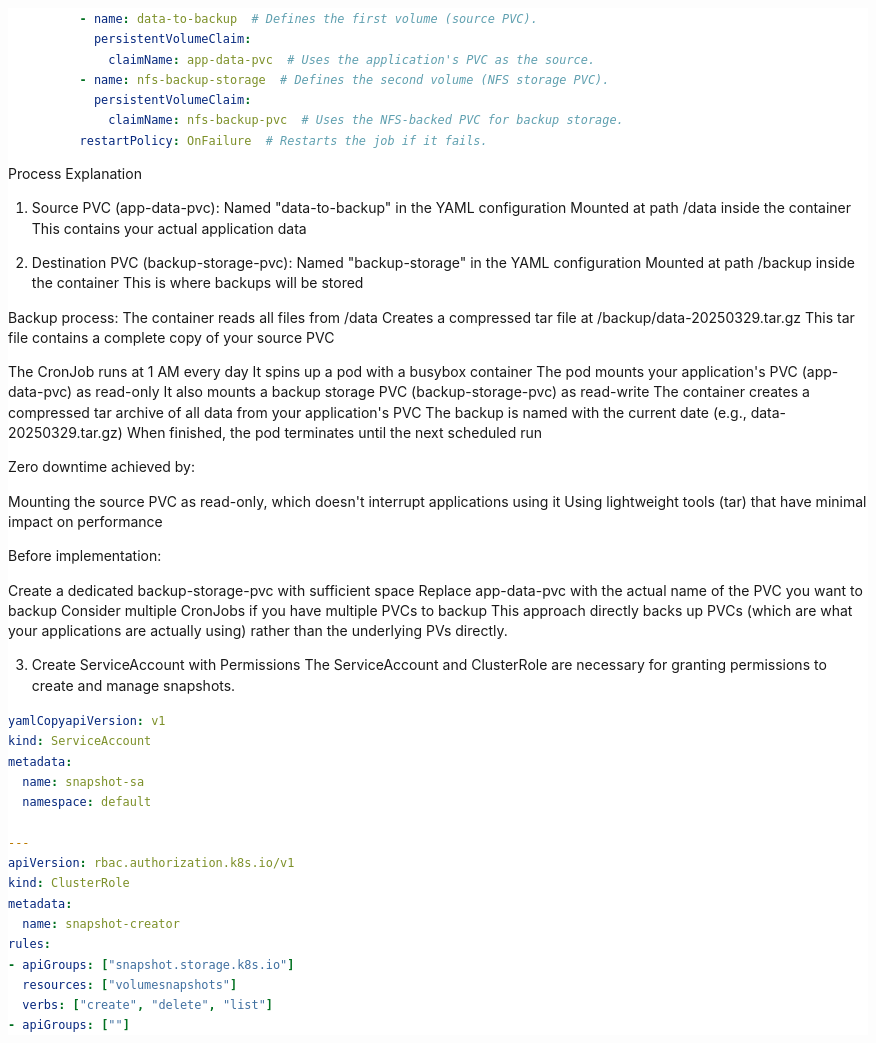 ```yml
          - name: data-to-backup  # Defines the first volume (source PVC).
            persistentVolumeClaim:
              claimName: app-data-pvc  # Uses the application's PVC as the source.
          - name: nfs-backup-storage  # Defines the second volume (NFS storage PVC).
            persistentVolumeClaim:
              claimName: nfs-backup-pvc  # Uses the NFS-backed PVC for backup storage.
          restartPolicy: OnFailure  # Restarts the job if it fails.

```
Process Explanation
1. Source PVC (app-data-pvc):
Named "data-to-backup" in the YAML configuration
Mounted at path /data inside the container
This contains your actual application data

2. Destination PVC (backup-storage-pvc):
Named "backup-storage" in the YAML configuration
Mounted at path /backup inside the container
This is where backups will be stored

Backup process:
The container reads all files from /data
Creates a compressed tar file at /backup/data-20250329.tar.gz
This tar file contains a complete copy of your source PVC

The CronJob runs at 1 AM every day
It spins up a pod with a busybox container
The pod mounts your application's PVC (app-data-pvc) as read-only
It also mounts a backup storage PVC (backup-storage-pvc) as read-write
The container creates a compressed tar archive of all data from your application's PVC
The backup is named with the current date (e.g., data-20250329.tar.gz)
When finished, the pod terminates until the next scheduled run


Zero downtime achieved by:

Mounting the source PVC as read-only, which doesn't interrupt applications using it
Using lightweight tools (tar) that have minimal impact on performance

Before implementation:

Create a dedicated backup-storage-pvc with sufficient space
Replace app-data-pvc with the actual name of the PVC you want to backup
Consider multiple CronJobs if you have multiple PVCs to backup
This approach directly backs up PVCs (which are what your applications are actually using) rather than the underlying PVs directly.

3. Create ServiceAccount with Permissions
The ServiceAccount and ClusterRole are necessary for granting permissions to create and manage snapshots. 
```yml
yamlCopyapiVersion: v1
kind: ServiceAccount
metadata:
  name: snapshot-sa
  namespace: default

---
apiVersion: rbac.authorization.k8s.io/v1
kind: ClusterRole
metadata:
  name: snapshot-creator
rules:
- apiGroups: ["snapshot.storage.k8s.io"]
  resources: ["volumesnapshots"]
  verbs: ["create", "delete", "list"]
- apiGroups: [""]
```